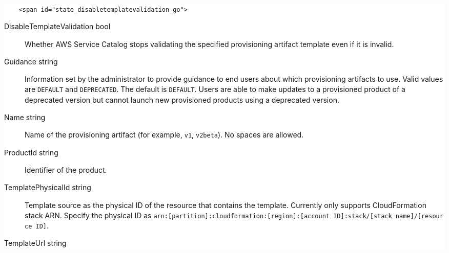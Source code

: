         <span id="state_disabletemplatevalidation_go">
<a data-swiftype-name="resource-property" data-swiftype-type="text" href="#state_disabletemplatevalidation_go" style="color: inherit; text-decoration: inherit;">Disable<wbr>Template<wbr>Validation</a>
</span>
        <span class="property-indicator"></span>
        <span class="property-type">bool</span>
    </dt>
    <dd><p>Whether AWS Service Catalog stops validating the specified provisioning artifact template even if it is invalid.</p>
</dd><dt class="property-optional"
            title="Optional">
        <span id="state_guidance_go">
<a data-swiftype-name="resource-property" data-swiftype-type="text" href="#state_guidance_go" style="color: inherit; text-decoration: inherit;">Guidance</a>
</span>
        <span class="property-indicator"></span>
        <span class="property-type">string</span>
    </dt>
    <dd><p>Information set by the administrator to provide guidance to end users about which provisioning artifacts to use. Valid values are <code>DEFAULT</code> and <code>DEPRECATED</code>. The default is <code>DEFAULT</code>. Users are able to make updates to a provisioned product of a deprecated version but cannot launch new provisioned products using a deprecated version.</p>
</dd><dt class="property-optional"
            title="Optional">
        <span id="state_name_go">
<a data-swiftype-name="resource-property" data-swiftype-type="text" href="#state_name_go" style="color: inherit; text-decoration: inherit;">Name</a>
</span>
        <span class="property-indicator"></span>
        <span class="property-type">string</span>
    </dt>
    <dd><p>Name of the provisioning artifact (for example, <code>v1</code>, <code>v2beta</code>). No spaces are allowed.</p>
</dd><dt class="property-optional"
            title="Optional">
        <span id="state_productid_go">
<a data-swiftype-name="resource-property" data-swiftype-type="text" href="#state_productid_go" style="color: inherit; text-decoration: inherit;">Product<wbr>Id</a>
</span>
        <span class="property-indicator"></span>
        <span class="property-type">string</span>
    </dt>
    <dd><p>Identifier of the product.</p>
</dd><dt class="property-optional"
            title="Optional">
        <span id="state_templatephysicalid_go">
<a data-swiftype-name="resource-property" data-swiftype-type="text" href="#state_templatephysicalid_go" style="color: inherit; text-decoration: inherit;">Template<wbr>Physical<wbr>Id</a>
</span>
        <span class="property-indicator"></span>
        <span class="property-type">string</span>
    </dt>
    <dd><p>Template source as the physical ID of the resource that contains the template. Currently only supports CloudFormation stack ARN. Specify the physical ID as <code>arn:[partition]:cloudformation:[region]:[account ID]:stack/[stack name]/[resource ID]</code>.</p>
</dd><dt class="property-optional"
            title="Optional">
        <span id="state_templateurl_go">
<a data-swiftype-name="resource-property" data-swiftype-type="text" href="#state_templateurl_go" style="color: inherit; text-decoration: inherit;">Template<wbr>Url</a>
</span>
        <span class="property-indicator"></span>
        <span class="property-type">string</span>